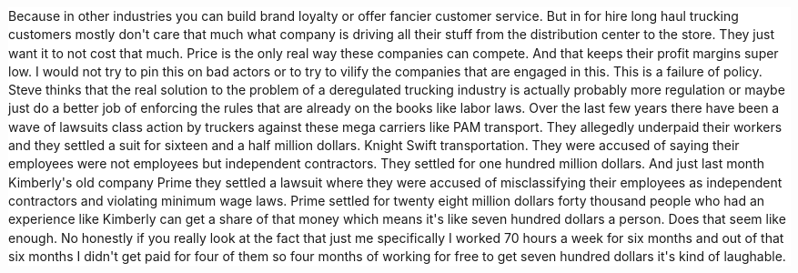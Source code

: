 Because in other industries you can
build brand loyalty or offer fancier
customer service.
But in for hire long haul trucking
customers mostly don't care that
much what company is driving all
their stuff from the distribution
center to the store.
They just want it to not cost that
much.
Price is the only real way these
companies can compete.
And that keeps their profit
margins super low.
I would not try to pin this on
bad actors or to try to vilify the
companies that are engaged in this.
This is a failure of policy.
Steve thinks that the real
solution to the problem of a
deregulated trucking industry is
actually probably more regulation
or maybe just do a better job of
enforcing the rules that are
already on the books like labor
laws.
Over the last few years there
have been a wave of lawsuits
class action by truckers against
these mega carriers like PAM
transport.
They allegedly underpaid their
workers and they settled a suit
for sixteen and a half million
dollars.
Knight Swift transportation.
They were accused of saying
their employees were not employees
but independent contractors.
They settled for one hundred
million dollars.
And just last month Kimberly's
old company Prime they settled a
lawsuit where they were accused
of misclassifying their
employees as independent
contractors and violating minimum
wage laws.
Prime settled for twenty eight
million dollars forty thousand
people who had an experience
like Kimberly can get a share of
that money which means it's like
seven hundred dollars a person.
Does that seem like enough.
No honestly if you really look
at the fact that just me
specifically I worked 70 hours a
week for six months and out of
that six months I didn't get
paid for four of them so four
months of working for free to
get seven hundred dollars it's
kind of laughable.